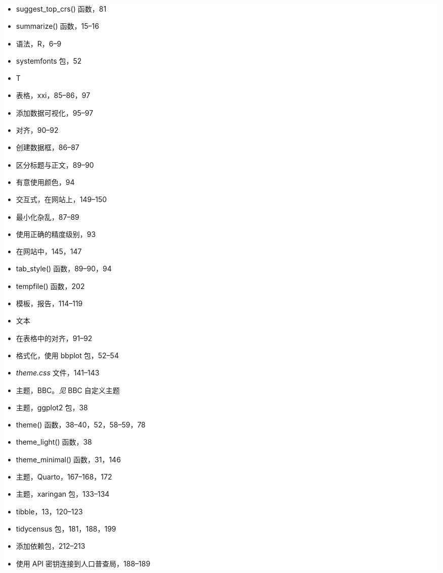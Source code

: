 +   suggest_top_crs() 函数，81

+   summarize() 函数，15–16

+   语法，R，6–9

+   systemfonts 包，52

+   T

+   表格，xxi，85–86，97

+   添加数据可视化，95–97

+   对齐，90–92

+   创建数据框，86–87

+   区分标题与正文，89–90

+   有意使用颜色，94

+   交互式，在网站上，149–150

+   最小化杂乱，87–89

+   使用正确的精度级别，93

+   在网站中，145，147

+   tab_style() 函数，89–90，94

+   tempfile() 函数，202

+   模板，报告，114–119

+   文本

+   在表格中的对齐，91–92

+   格式化，使用 bbplot 包，52–54

+   *theme.css* 文件，141–143

+   主题，BBC。*见* BBC 自定义主题

+   主题，ggplot2 包，38

+   theme() 函数，38–40，52，58–59，78

+   theme_light() 函数，38

+   theme_minimal() 函数，31，146

+   主题，Quarto，167–168，172

+   主题，xaringan 包，133–134

+   tibble，13，120–123

+   tidycensus 包，181，188，199

+   添加依赖包，212–213

+   使用 API 密钥连接到人口普查局，188–189
